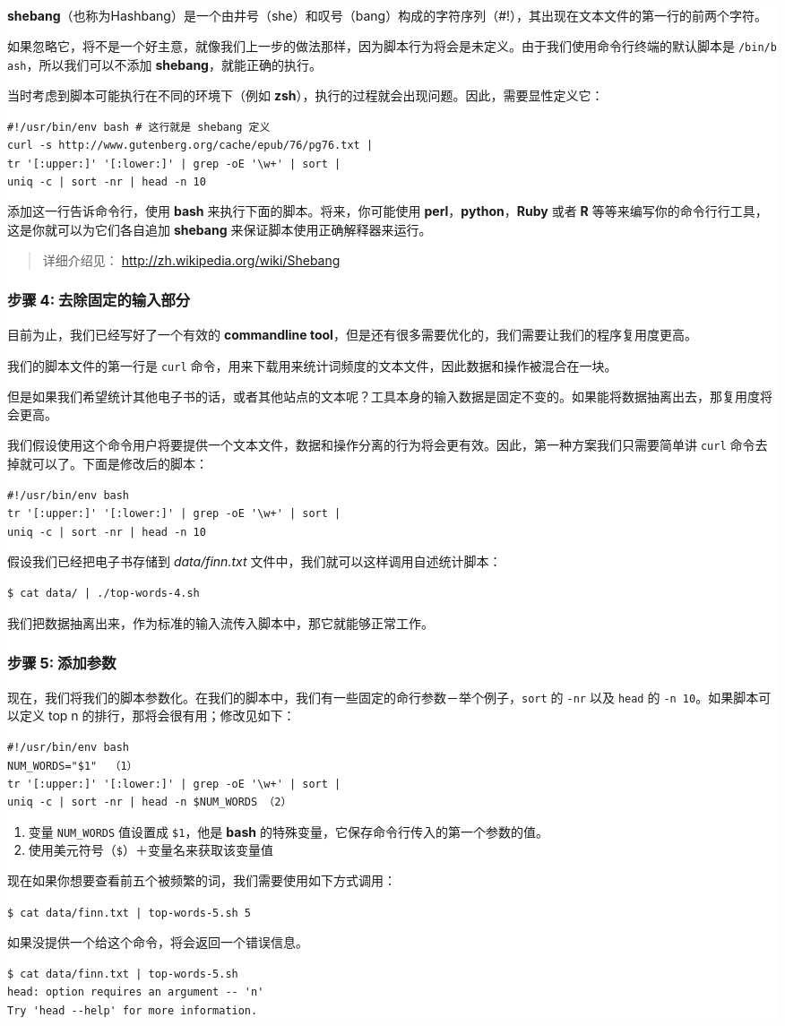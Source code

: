 **shebang**（也称为Hashbang）是一个由井号（she）和叹号（bang）构成的字符序列（#!），其出现在文本文件的第一行的前两个字符。

如果忽略它，将不是一个好主意，就像我们上一步的做法那样，因为脚本行为将会是未定义。由于我们使用命令行终端的默认脚本是 `/bin/bash`，所以我们可以不添加 **shebang**，就能正确的执行。

当时考虑到脚本可能执行在不同的环境下（例如 **zsh**），执行的过程就会出现问题。因此，需要显性定义它：

	#!/usr/bin/env bash	# 这行就是 shebang 定义
	curl -s http://www.gutenberg.org/cache/epub/76/pg76.txt |
	tr '[:upper:]' '[:lower:]' | grep -oE '\w+' | sort |
	uniq -c | sort -nr | head -n 10

添加这一行告诉命令行，使用 **bash** 来执行下面的脚本。将来，你可能使用  **perl**，**python**，**Ruby** 或者 **R** 等等来编写你的命令行行工具，这是你就可以为它们各自追加 **shebang** 来保证脚本使用正确解释器来运行。
	
> 详细介绍见： http://zh.wikipedia.org/wiki/Shebang

### 步骤 4: 去除固定的输入部分

目前为止，我们已经写好了一个有效的 **commandline tool**，但是还有很多需要优化的，我们需要让我们的程序复用度更高。

我们的脚本文件的第一行是 `curl` 命令，用来下载用来统计词频度的文本文件，因此数据和操作被混合在一块。

但是如果我们希望统计其他电子书的话，或者其他站点的文本呢？工具本身的输入数据是固定不变的。如果能将数据抽离出去，那复用度将会更高。

我们假设使用这个命令用户将要提供一个文本文件，数据和操作分离的行为将会更有效。因此，第一种方案我们只需要简单讲 `curl` 命令去掉就可以了。下面是修改后的脚本：

	#!/usr/bin/env bash
	tr '[:upper:]' '[:lower:]' | grep -oE '\w+' | sort |
	uniq -c | sort -nr | head -n 10

假设我们已经把电子书存储到 *data/finn.txt* 文件中，我们就可以这样调用自述统计脚本：

	$ cat data/ | ./top-words-4.sh

我们把数据抽离出来，作为标准的输入流传入脚本中，那它就能够正常工作。

### 步骤 5: 添加参数

现在，我们将我们的脚本参数化。在我们的脚本中，我们有一些固定的命行参数－举个例子，`sort` 的 `-nr` 以及 `head` 的 `-n 10`。如果脚本可以定义 top n 的排行，那将会很有用；修改见如下：

	#!/usr/bin/env bash
	NUM_WORDS="$1"	（1）
	tr '[:upper:]' '[:lower:]' | grep -oE '\w+' | sort |
	uniq -c | sort -nr | head -n $NUM_WORDS	（2）

1. 变量 `NUM_WORDS` 值设置成 `$1`，他是 **bash** 的特殊变量，它保存命令行传入的第一个参数的值。
2. 使用美元符号（`$`）＋变量名来获取该变量值

现在如果你想要查看前五个被频繁的词，我们需要使用如下方式调用：

	$ cat data/finn.txt | top-words-5.sh 5

如果没提供一个给这个命令，将会返回一个错误信息。

	$ cat data/finn.txt | top-words-5.sh 
	head: option requires an argument -- 'n' 
	Try 'head --help' for more information.
